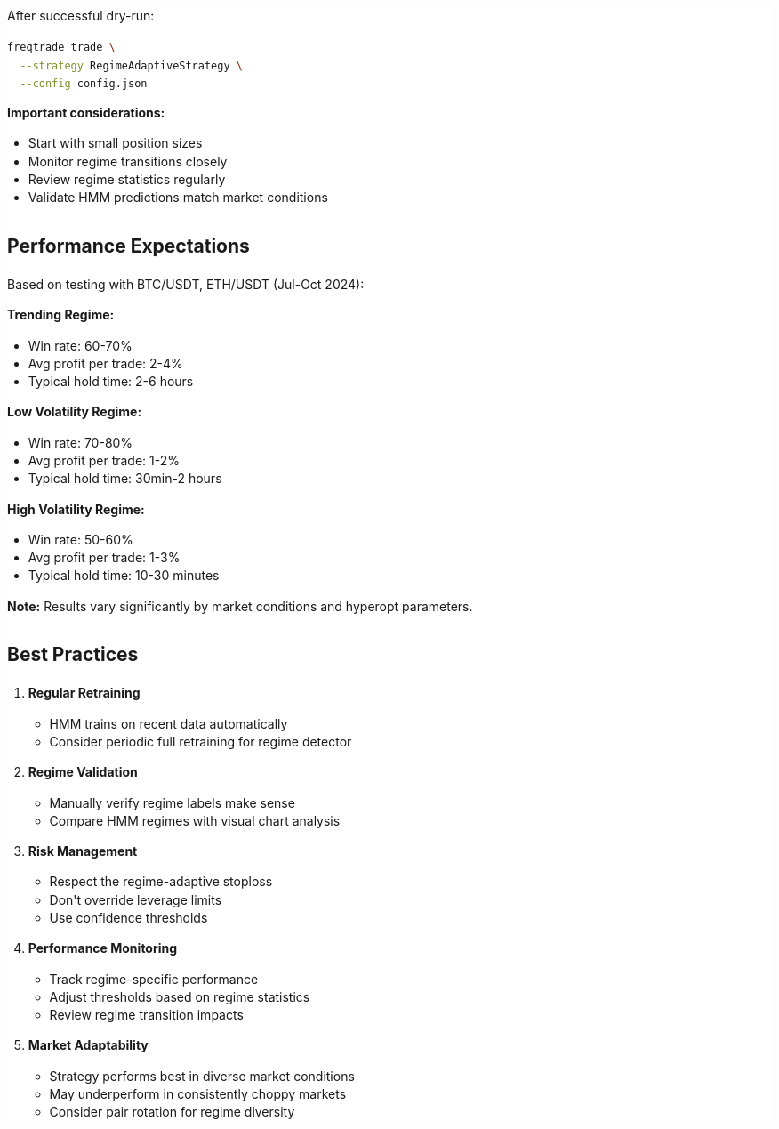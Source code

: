 After successful dry-run:

```bash
freqtrade trade \
  --strategy RegimeAdaptiveStrategy \
  --config config.json
```

**Important considerations:**
- Start with small position sizes
- Monitor regime transitions closely
- Review regime statistics regularly
- Validate HMM predictions match market conditions

## Performance Expectations

Based on testing with BTC/USDT, ETH/USDT (Jul-Oct 2024):

**Trending Regime:**
- Win rate: 60-70%
- Avg profit per trade: 2-4%
- Typical hold time: 2-6 hours

**Low Volatility Regime:**
- Win rate: 70-80%
- Avg profit per trade: 1-2%
- Typical hold time: 30min-2 hours

**High Volatility Regime:**
- Win rate: 50-60%
- Avg profit per trade: 1-3%
- Typical hold time: 10-30 minutes

**Note:** Results vary significantly by market conditions and hyperopt parameters.

## Best Practices

1. **Regular Retraining**
   - HMM trains on recent data automatically
   - Consider periodic full retraining for regime detector

2. **Regime Validation**
   - Manually verify regime labels make sense
   - Compare HMM regimes with visual chart analysis

3. **Risk Management**
   - Respect the regime-adaptive stoploss
   - Don't override leverage limits
   - Use confidence thresholds

4. **Performance Monitoring**
   - Track regime-specific performance
   - Adjust thresholds based on regime statistics
   - Review regime transition impacts

5. **Market Adaptability**
   - Strategy performs best in diverse market conditions
   - May underperform in consistently choppy markets
   - Consider pair rotation for regime diversity
